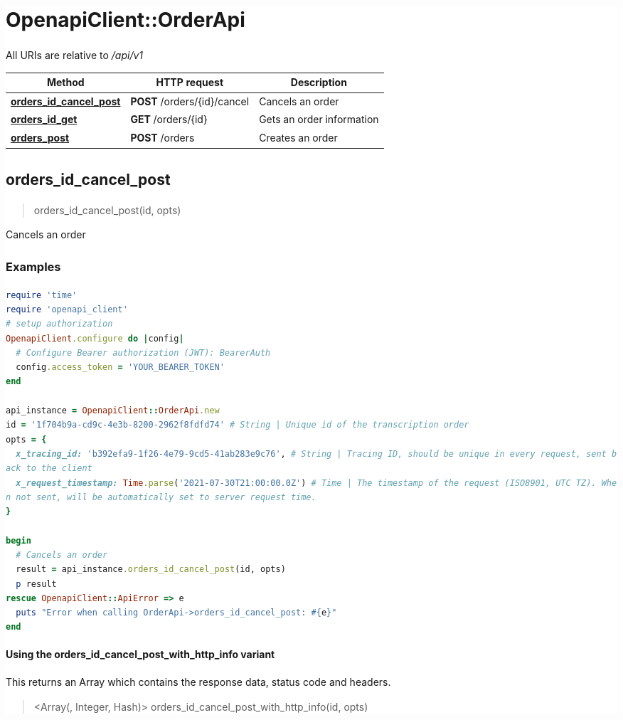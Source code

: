 # OpenapiClient::OrderApi

All URIs are relative to */api/v1*

| Method | HTTP request | Description |
| ------ | ------------ | ----------- |
| [**orders_id_cancel_post**](OrderApi.md#orders_id_cancel_post) | **POST** /orders/{id}/cancel | Cancels an order |
| [**orders_id_get**](OrderApi.md#orders_id_get) | **GET** /orders/{id} | Gets an order information |
| [**orders_post**](OrderApi.md#orders_post) | **POST** /orders | Creates an order |


## orders_id_cancel_post

> <InlineResponse2002> orders_id_cancel_post(id, opts)

Cancels an order

### Examples

```ruby
require 'time'
require 'openapi_client'
# setup authorization
OpenapiClient.configure do |config|
  # Configure Bearer authorization (JWT): BearerAuth
  config.access_token = 'YOUR_BEARER_TOKEN'
end

api_instance = OpenapiClient::OrderApi.new
id = '1f704b9a-cd9c-4e3b-8200-2962f8fdfd74' # String | Unique id of the transcription order
opts = {
  x_tracing_id: 'b392efa9-1f26-4e79-9cd5-41ab283e9c76', # String | Tracing ID, should be unique in every request, sent back to the client
  x_request_timestamp: Time.parse('2021-07-30T21:00:00.0Z') # Time | The timestamp of the request (ISO8901, UTC TZ). When not sent, will be automatically set to server request time.
}

begin
  # Cancels an order
  result = api_instance.orders_id_cancel_post(id, opts)
  p result
rescue OpenapiClient::ApiError => e
  puts "Error when calling OrderApi->orders_id_cancel_post: #{e}"
end
```

#### Using the orders_id_cancel_post_with_http_info variant

This returns an Array which contains the response data, status code and headers.

> <Array(<InlineResponse2002>, Integer, Hash)> orders_id_cancel_post_with_http_info(id, opts)
